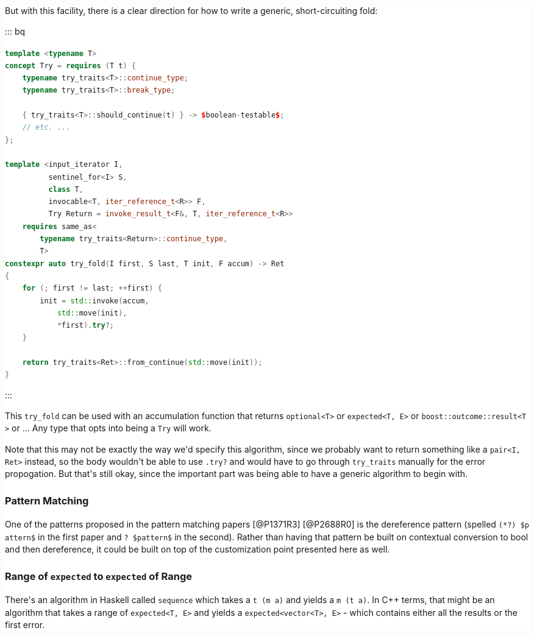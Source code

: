 But with this facility, there is a clear direction for how to write a generic, short-circuiting fold:

::: bq
```cpp
template <typename T>
concept Try = requires (T t) {
    typename try_traits<T>::continue_type;
    typename try_traits<T>::break_type;

    { try_traits<T>::should_continue(t) } -> $boolean-testable$;
    // etc. ...
};

template <input_iterator I,
          sentinel_for<I> S,
          class T,
          invocable<T, iter_reference_t<R>> F,
          Try Return = invoke_result_t<F&, T, iter_reference_t<R>>
    requires same_as<
        typename try_traits<Return>::continue_type,
        T>
constexpr auto try_fold(I first, S last, T init, F accum) -> Ret
{
    for (; first != last; ++first) {
        init = std::invoke(accum,
            std::move(init),
            *first).try?;
    }

    return try_traits<Ret>::from_continue(std::move(init));
}
```
:::

This `try_fold` can be used with an accumulation function that returns `optional<T>` or `expected<T, E>` or `boost::outcome::result<T>` or ... Any type that opts into being a `Try` will work.

Note that this may not be exactly the way we'd specify this algorithm, since we probably want to return something like a `pair<I, Ret>` instead, so the body wouldn't be able to use `.try?` and would have to go through `try_traits` manually for the error propogation. But that's still okay, since the important part was being able to have a generic algorithm to begin with.

### Pattern Matching

One of the patterns proposed in the pattern matching papers [@P1371R3] [@P2688R0] is the dereference pattern (spelled `(*?) $pattern$` in the first paper and `? $pattern$` in the second). Rather than having that pattern be built on contextual conversion to bool and then dereference, it could be built on top of the customization point presented here as well.

### Range of `expected` to `expected` of Range

There's an algorithm in Haskell called `sequence` which takes a `t (m a)` and yields a `m (t a)`. In C++ terms, that might be an algorithm that takes a range of `expected<T, E>` and yields a `expected<vector<T>, E>` - which contains either all the results or the first error.


[^outcome]: Outcome's `TRY` macro uses preprocessor overloading so void results don't get assigned e.g. `TRY(auto x, expr)` sets `x` to `expr.value()` while `TRY(expr)` ignores `expr.value()`. `TRVA` and `TRYV` *require* `expr` to have a value or for the value to be ignored respectively. One of them gets called by `TRY()`depending on argument count supplied.